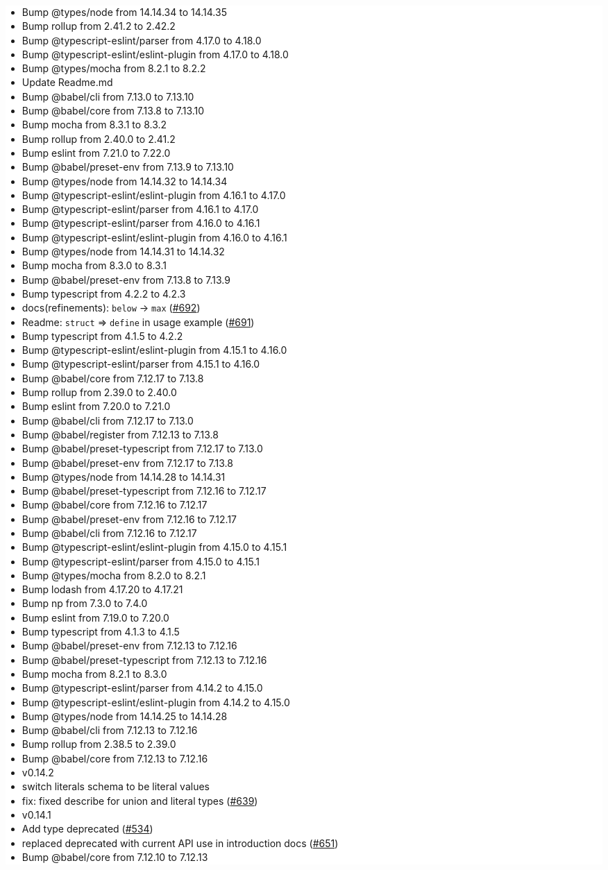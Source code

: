 - Bump @types/node from 14.14.34 to 14.14.35
- Bump rollup from 2.41.2 to 2.42.2
- Bump @typescript-eslint/parser from 4.17.0 to 4.18.0
- Bump @typescript-eslint/eslint-plugin from 4.17.0 to 4.18.0
- Bump @types/mocha from 8.2.1 to 8.2.2
- Update Readme.md
- Bump @babel/cli from 7.13.0 to 7.13.10
- Bump @babel/core from 7.13.8 to 7.13.10
- Bump mocha from 8.3.1 to 8.3.2
- Bump rollup from 2.40.0 to 2.41.2
- Bump eslint from 7.21.0 to 7.22.0
- Bump @babel/preset-env from 7.13.9 to 7.13.10
- Bump @types/node from 14.14.32 to 14.14.34
- Bump @typescript-eslint/eslint-plugin from 4.16.1 to 4.17.0
- Bump @typescript-eslint/parser from 4.16.1 to 4.17.0
- Bump @typescript-eslint/parser from 4.16.0 to 4.16.1
- Bump @typescript-eslint/eslint-plugin from 4.16.0 to 4.16.1
- Bump @types/node from 14.14.31 to 14.14.32
- Bump mocha from 8.3.0 to 8.3.1
- Bump @babel/preset-env from 7.13.8 to 7.13.9
- Bump typescript from 4.2.2 to 4.2.3
- docs(refinements): `below` -> `max` ([#692](https://github.com/MetaMask/superstruct/pull/692))
- Readme: `struct` => `define` in usage example ([#691](https://github.com/MetaMask/superstruct/pull/691))
- Bump typescript from 4.1.5 to 4.2.2
- Bump @typescript-eslint/eslint-plugin from 4.15.1 to 4.16.0
- Bump @typescript-eslint/parser from 4.15.1 to 4.16.0
- Bump @babel/core from 7.12.17 to 7.13.8
- Bump rollup from 2.39.0 to 2.40.0
- Bump eslint from 7.20.0 to 7.21.0
- Bump @babel/cli from 7.12.17 to 7.13.0
- Bump @babel/register from 7.12.13 to 7.13.8
- Bump @babel/preset-typescript from 7.12.17 to 7.13.0
- Bump @babel/preset-env from 7.12.17 to 7.13.8
- Bump @types/node from 14.14.28 to 14.14.31
- Bump @babel/preset-typescript from 7.12.16 to 7.12.17
- Bump @babel/core from 7.12.16 to 7.12.17
- Bump @babel/preset-env from 7.12.16 to 7.12.17
- Bump @babel/cli from 7.12.16 to 7.12.17
- Bump @typescript-eslint/eslint-plugin from 4.15.0 to 4.15.1
- Bump @typescript-eslint/parser from 4.15.0 to 4.15.1
- Bump @types/mocha from 8.2.0 to 8.2.1
- Bump lodash from 4.17.20 to 4.17.21
- Bump np from 7.3.0 to 7.4.0
- Bump eslint from 7.19.0 to 7.20.0
- Bump typescript from 4.1.3 to 4.1.5
- Bump @babel/preset-env from 7.12.13 to 7.12.16
- Bump @babel/preset-typescript from 7.12.13 to 7.12.16
- Bump mocha from 8.2.1 to 8.3.0
- Bump @typescript-eslint/parser from 4.14.2 to 4.15.0
- Bump @typescript-eslint/eslint-plugin from 4.14.2 to 4.15.0
- Bump @types/node from 14.14.25 to 14.14.28
- Bump @babel/cli from 7.12.13 to 7.12.16
- Bump rollup from 2.38.5 to 2.39.0
- Bump @babel/core from 7.12.13 to 7.12.16
- v0.14.2
- switch literals schema to be literal values
- fix: fixed describe for union and literal types ([#639](https://github.com/MetaMask/superstruct/pull/639))
- v0.14.1
- Add type deprecated ([#534](https://github.com/MetaMask/superstruct/pull/534))
- replaced deprecated with current API use in introduction docs ([#651](https://github.com/MetaMask/superstruct/pull/651))
- Bump @babel/core from 7.12.10 to 7.12.13